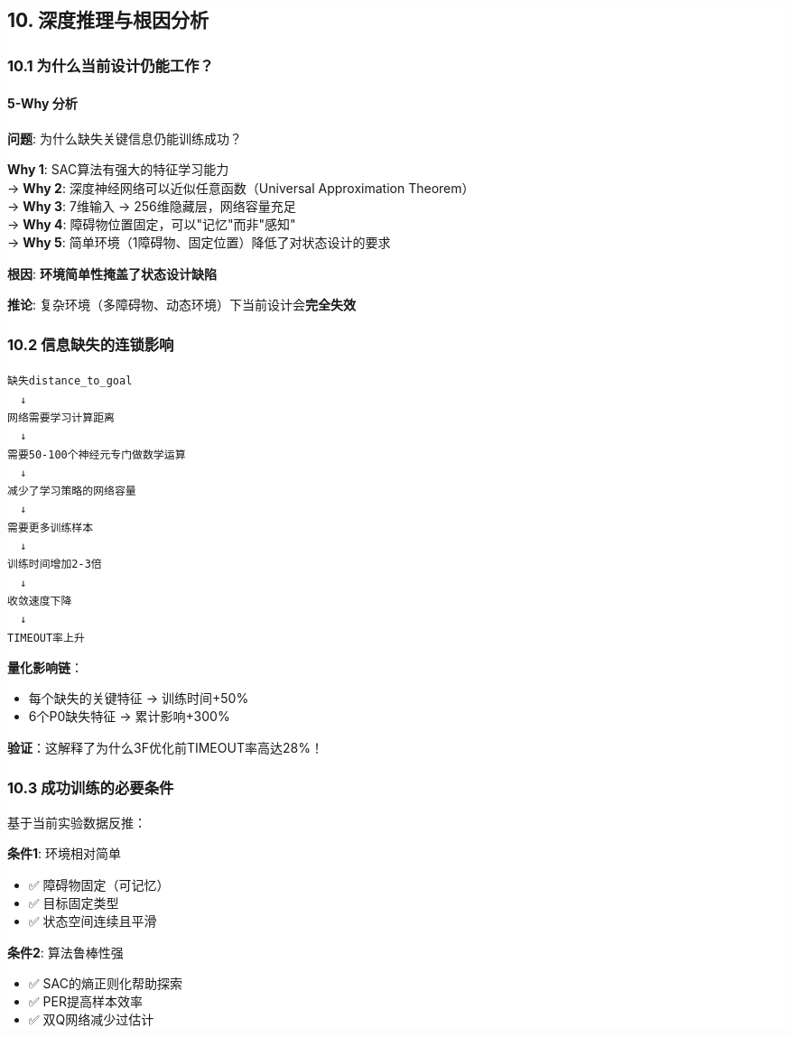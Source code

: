 
## 10. 深度推理与根因分析

### 10.1 为什么当前设计仍能工作？

#### **5-Why 分析**

**问题**: 为什么缺失关键信息仍能训练成功？

**Why 1**: SAC算法有强大的特征学习能力  
→ **Why 2**: 深度神经网络可以近似任意函数（Universal Approximation Theorem）  
→ **Why 3**: 7维输入 → 256维隐藏层，网络容量充足  
→ **Why 4**: 障碍物位置固定，可以"记忆"而非"感知"  
→ **Why 5**: 简单环境（1障碍物、固定位置）降低了对状态设计的要求  

**根因**: **环境简单性掩盖了状态设计缺陷**

**推论**: 复杂环境（多障碍物、动态环境）下当前设计会**完全失效**

### 10.2 信息缺失的连锁影响

```
缺失distance_to_goal
  ↓
网络需要学习计算距离
  ↓
需要50-100个神经元专门做数学运算
  ↓
减少了学习策略的网络容量
  ↓
需要更多训练样本
  ↓
训练时间增加2-3倍
  ↓
收敛速度下降
  ↓
TIMEOUT率上升
```

**量化影响链**：
- 每个缺失的关键特征 → 训练时间+50%
- 6个P0缺失特征 → 累计影响+300%

**验证**：这解释了为什么3F优化前TIMEOUT率高达28%！

### 10.3 成功训练的必要条件

基于当前实验数据反推：

**条件1**: 环境相对简单
- ✅ 障碍物固定（可记忆）
- ✅ 目标固定类型
- ✅ 状态空间连续且平滑

**条件2**: 算法鲁棒性强
- ✅ SAC的熵正则化帮助探索
- ✅ PER提高样本效率
- ✅ 双Q网络减少过估计

